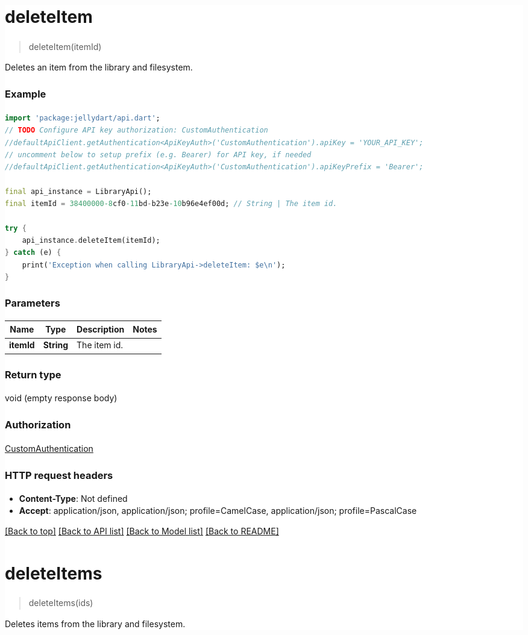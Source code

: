 
# **deleteItem**
> deleteItem(itemId)

Deletes an item from the library and filesystem.

### Example
```dart
import 'package:jellydart/api.dart';
// TODO Configure API key authorization: CustomAuthentication
//defaultApiClient.getAuthentication<ApiKeyAuth>('CustomAuthentication').apiKey = 'YOUR_API_KEY';
// uncomment below to setup prefix (e.g. Bearer) for API key, if needed
//defaultApiClient.getAuthentication<ApiKeyAuth>('CustomAuthentication').apiKeyPrefix = 'Bearer';

final api_instance = LibraryApi();
final itemId = 38400000-8cf0-11bd-b23e-10b96e4ef00d; // String | The item id.

try {
    api_instance.deleteItem(itemId);
} catch (e) {
    print('Exception when calling LibraryApi->deleteItem: $e\n');
}
```

### Parameters

Name | Type | Description  | Notes
------------- | ------------- | ------------- | -------------
 **itemId** | **String**| The item id. | 

### Return type

void (empty response body)

### Authorization

[CustomAuthentication](../README.md#CustomAuthentication)

### HTTP request headers

 - **Content-Type**: Not defined
 - **Accept**: application/json, application/json; profile=CamelCase, application/json; profile=PascalCase

[[Back to top]](#) [[Back to API list]](../README.md#documentation-for-api-endpoints) [[Back to Model list]](../README.md#documentation-for-models) [[Back to README]](../README.md)

# **deleteItems**
> deleteItems(ids)

Deletes items from the library and filesystem.
